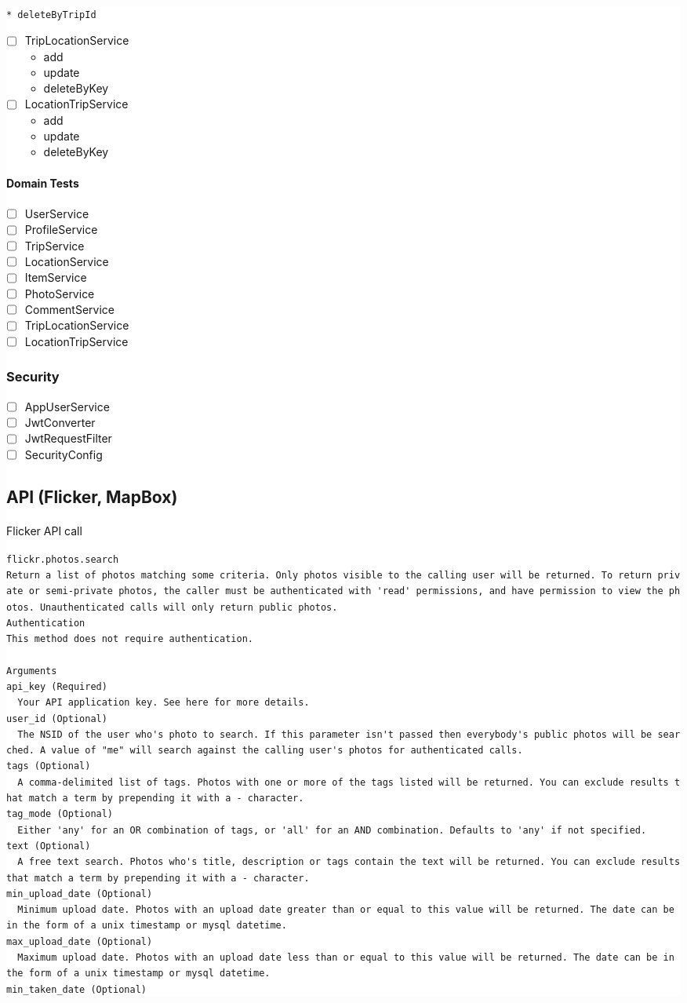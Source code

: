     * deleteByTripId
* [ ] TripLocationService
    * add
    * update
    * deleteByKey
* [ ] LocationTripService
    * add
    * update
    * deleteByKey

#### Domain Tests

* [ ] UserService
* [ ] ProfileService
* [ ] TripService
* [ ] LocationService
* [ ] ItemService
* [ ] PhotoService
* [ ] CommentService
* [ ] TripLocationService
* [ ] LocationTripService
    
### Security

* [ ] AppUserService
* [ ] JwtConverter
* [ ] JwtRequestFilter
* [ ] SecurityConfig

## API (Flicker, MapBox)

Flicker API call
``` 
flickr.photos.search
Return a list of photos matching some criteria. Only photos visible to the calling user will be returned. To return private or semi-private photos, the caller must be authenticated with 'read' permissions, and have permission to view the photos. Unauthenticated calls will only return public photos.
Authentication
This method does not require authentication.

Arguments
api_key (Required)
  Your API application key. See here for more details.
user_id (Optional)
  The NSID of the user who's photo to search. If this parameter isn't passed then everybody's public photos will be searched. A value of "me" will search against the calling user's photos for authenticated calls.
tags (Optional)
  A comma-delimited list of tags. Photos with one or more of the tags listed will be returned. You can exclude results that match a term by prepending it with a - character.
tag_mode (Optional)
  Either 'any' for an OR combination of tags, or 'all' for an AND combination. Defaults to 'any' if not specified.
text (Optional)
  A free text search. Photos who's title, description or tags contain the text will be returned. You can exclude results that match a term by prepending it with a - character.
min_upload_date (Optional)
  Minimum upload date. Photos with an upload date greater than or equal to this value will be returned. The date can be in the form of a unix timestamp or mysql datetime.
max_upload_date (Optional)
  Maximum upload date. Photos with an upload date less than or equal to this value will be returned. The date can be in the form of a unix timestamp or mysql datetime.
min_taken_date (Optional)
```
